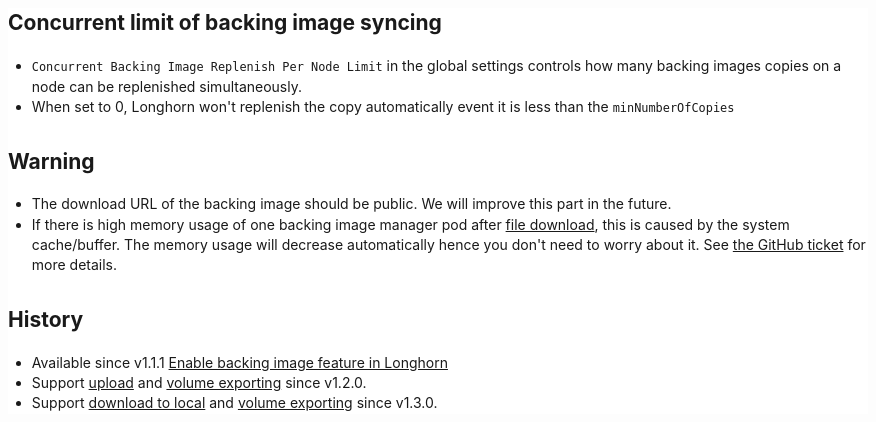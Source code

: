 ## Concurrent limit of backing image syncing
- `Concurrent Backing Image Replenish Per Node Limit` in the global settings controls how many backing images copies on a node can be replenished simultaneously.
- When set to 0, Longhorn won't replenish the copy automatically event it is less than the `minNumberOfCopies`

## Warning
- The download URL of the backing image should be public. We will improve this part in the future.
- If there is high memory usage of one backing image manager pod after [file download](#download-the-backing-image-file-to-the-local-machine), this is caused by the system cache/buffer. The memory usage will decrease automatically hence you don't need to worry about it. See [the GitHub ticket](https://github.com/longhorn/longhorn/issues/4055) for more details.

## History
* Available since v1.1.1 [Enable backing image feature in Longhorn](https://github.com/Longhorn/Longhorn/issues/2006)
* Support [upload](https://github.com/longhorn/longhorn/issues/2404) and [volume exporting](https://github.com/longhorn/longhorn/issues/2403) since v1.2.0.
* Support [download to local](https://github.com/longhorn/longhorn/issues/2404) and [volume exporting](https://github.com/longhorn/longhorn/issues/3155) since v1.3.0.
